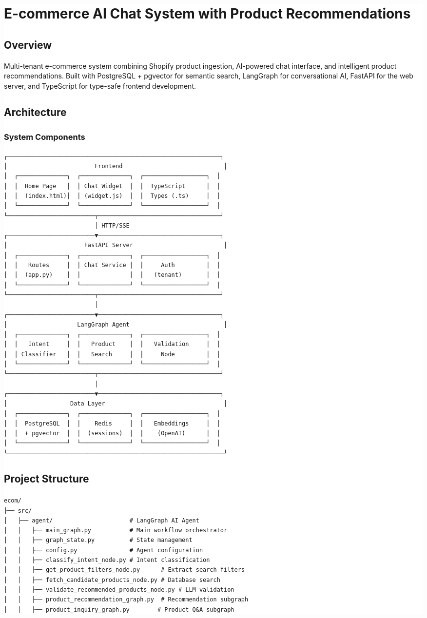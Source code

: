 # E-commerce AI Chat System with Product Recommendations

## Overview
Multi-tenant e-commerce system combining Shopify product ingestion, AI-powered chat interface, and intelligent product recommendations. Built with PostgreSQL + pgvector for semantic search, LangGraph for conversational AI, FastAPI for the web server, and TypeScript for type-safe frontend development.

## Architecture

### System Components

```
┌─────────────────────────────────────────────────────────────┐
│                         Frontend                             │
│  ┌──────────────┐  ┌──────────────┐  ┌──────────────────┐  │
│  │  Home Page   │  │ Chat Widget  │  │  TypeScript      │  │
│  │  (index.html)│  │ (widget.js)  │  │  Types (.ts)     │  │
│  └──────────────┘  └──────────────┘  └──────────────────┘  │
└─────────────────────────┬───────────────────────────────────┘
                          │ HTTP/SSE
┌─────────────────────────▼───────────────────────────────────┐
│                      FastAPI Server                          │
│  ┌──────────────┐  ┌──────────────┐  ┌──────────────────┐  │
│  │   Routes     │  │ Chat Service │  │     Auth         │  │
│  │  (app.py)    │  │              │  │   (tenant)       │  │
│  └──────────────┘  └──────────────┘  └──────────────────┘  │
└─────────────────────────┬───────────────────────────────────┘
                          │
┌─────────────────────────▼───────────────────────────────────┐
│                    LangGraph Agent                           │
│  ┌──────────────┐  ┌──────────────┐  ┌──────────────────┐  │
│  │   Intent     │  │   Product    │  │   Validation     │  │
│  │ Classifier   │  │   Search     │  │     Node         │  │
│  └──────────────┘  └──────────────┘  └──────────────────┘  │
└─────────────────────────┬───────────────────────────────────┘
                          │
┌─────────────────────────▼───────────────────────────────────┐
│                  Data Layer                                  │
│  ┌──────────────┐  ┌──────────────┐  ┌──────────────────┐  │
│  │  PostgreSQL  │  │    Redis     │  │   Embeddings     │  │
│  │  + pgvector  │  │  (sessions)  │  │    (OpenAI)      │  │
│  └──────────────┘  └──────────────┘  └──────────────────┘  │
└──────────────────────────────────────────────────────────────┘
```

## Project Structure

```
ecom/
├── src/
│   ├── agent/                      # LangGraph AI Agent
│   │   ├── main_graph.py           # Main workflow orchestrator
│   │   ├── graph_state.py          # State management
│   │   ├── config.py               # Agent configuration
│   │   ├── classify_intent_node.py # Intent classification
│   │   ├── get_product_filters_node.py      # Extract search filters
│   │   ├── fetch_candidate_products_node.py # Database search
│   │   ├── validate_recommended_products_node.py # LLM validation
│   │   ├── product_recommendation_graph.py  # Recommendation subgraph
│   │   ├── product_inquiry_graph.py        # Product Q&A subgraph
```